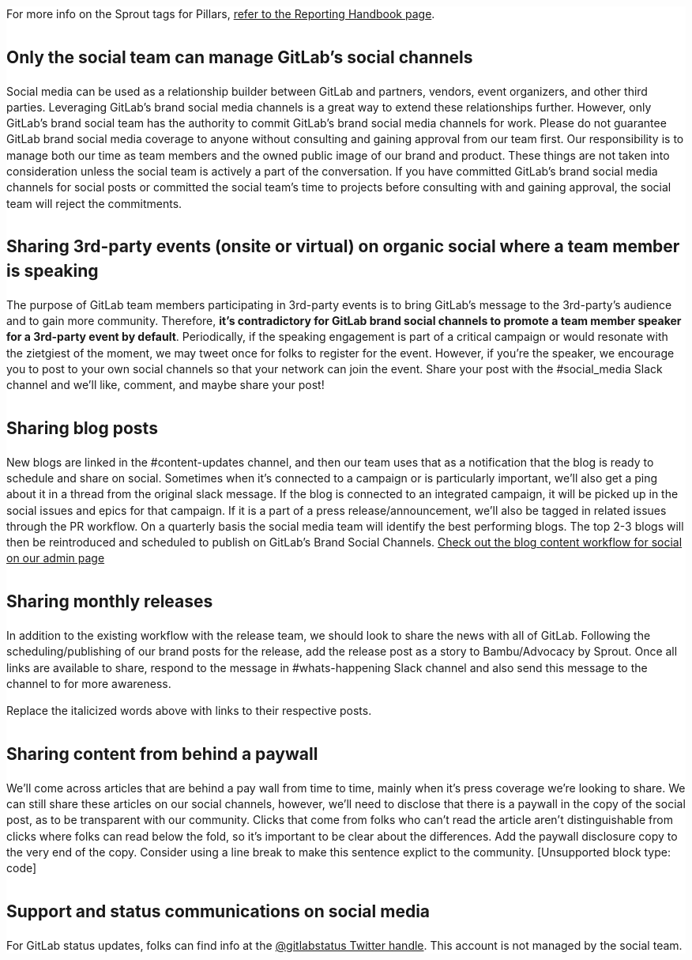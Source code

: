 For more info on the Sprout tags for Pillars, [refer to the Reporting Handbook page](https://handbook.gitlab.com/handbook/marketing/integrated-marketing/digital-strategy/social-marketing/social-reporting/#content-pillar-tags).
## Only the social team can manage GitLab’s social channels
Social media can be used as a relationship builder between GitLab and partners, vendors, event organizers, and other third parties. Leveraging GitLab’s brand social media channels is a great way to extend these relationships further. However, only GitLab’s brand social team has the authority to commit GitLab’s brand social media channels for work. Please do not guarantee GitLab brand social media coverage to anyone without consulting and gaining approval from our team first. Our responsibility is to manage both our time as team members and the owned public image of our brand and product. These things are not taken into consideration unless the social team is actively a part of the conversation.
If you have committed GitLab’s brand social media channels for social posts or committed the social team’s time to projects before consulting with and gaining approval, the social team will reject the commitments.
## Sharing 3rd-party events (onsite or virtual) on organic social where a team member is speaking
The purpose of GitLab team members participating in 3rd-party events is to bring GitLab’s message to the 3rd-party’s audience and to gain more community. Therefore, **it’s contradictory for GitLab brand social channels to promote a team member speaker for a 3rd-party event by default**. Periodically, if the speaking engagement is part of a critical campaign or would resonate with the zietgiest of the moment, we may tweet once for folks to register for the event. However, if you’re the speaker, we encourage you to post to your own social channels so that your network can join the event. Share your post with the #social_media Slack channel and we’ll like, comment, and maybe share your post!
## Sharing blog posts
New blogs are linked in the #content-updates channel, and then our team uses that as a notification that the blog is ready to schedule and share on social. Sometimes when it’s connected to a campaign or is particularly important, we’ll also get a ping about it in a thread from the original slack message.
If the blog is connected to an integrated campaign, it will be picked up in the social issues and epics for that campaign. If it is a part of a press release/announcement, we’ll also be tagged in related issues through the PR workflow.
On a quarterly basis the social media team will identify the best performing blogs. The top 2-3 blogs will then be reintroduced and scheduled to publish on GitLab’s Brand Social Channels.
[Check out the blog content workflow for social on our admin page](https://handbook.gitlab.com/handbook/marketing/integrated-marketing/digital-strategy/social-marketing/admin/#blog-coverage-workflow)
## Sharing monthly releases
In addition to the existing workflow with the release team, we should look to share the news with all of GitLab. Following the scheduling/publishing of our brand posts for the release, add the release post as a story to Bambu/Advocacy by Sprout. Once all links are available to share, respond to the message in #whats-happening Slack channel and also send this message to the channel to for more awareness.
> 
Replace the italicized words above with links to their respective posts.
## Sharing content from behind a paywall
We’ll come across articles that are behind a pay wall from time to time, mainly when it’s press coverage we’re looking to share. We can still share these articles on our social channels, however, we’ll need to disclose that there is a paywall in the copy of the social post, as to be transparent with our community. Clicks that come from folks who can’t read the article aren’t distinguishable from clicks where folks can read below the fold, so it’s important to be clear about the differences.
Add the paywall disclosure copy to the very end of the copy. Consider using a line break to make this sentence explict to the community.
[Unsupported block type: code]
## Support and status communications on social media
For GitLab status updates, folks can find info at the [@gitlabstatus Twitter handle](https://twitter.com/gitlabstatus). This account is not managed by the social team.